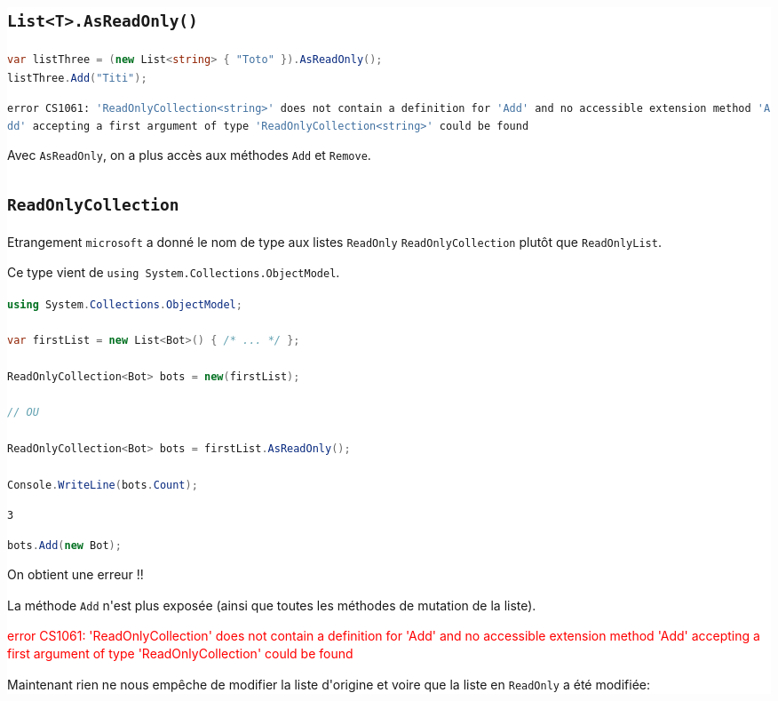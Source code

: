 

## `List<T>.AsReadOnly()`

```cs
var listThree = (new List<string> { "Toto" }).AsReadOnly();
listThree.Add("Titi");
```

```bash
error CS1061: 'ReadOnlyCollection<string>' does not contain a definition for 'Add' and no accessible extension method 'Add' accepting a first argument of type 'ReadOnlyCollection<string>' could be found 
```

Avec `AsReadOnly`, on a plus accès aux méthodes `Add` et `Remove`.



## `ReadOnlyCollection`

Etrangement `microsoft` a donné le nom de type aux listes `ReadOnly` `ReadOnlyCollection` plutôt que `ReadOnlyList`.

Ce type vient de `using System.Collections.ObjectModel`.

```cs
using System.Collections.ObjectModel;

var firstList = new List<Bot>() { /* ... */ };

ReadOnlyCollection<Bot> bots = new(firstList);

// OU

ReadOnlyCollection<Bot> bots = firstList.AsReadOnly();

Console.WriteLine(bots.Count);
```

```bash
3
```

```cs
bots.Add(new Bot);
```

On obtient une erreur !!

La méthode `Add` n'est plus exposée (ainsi que toutes les méthodes de mutation de la liste).

<div style="color:red"> 
error CS1061: 'ReadOnlyCollection<Bot>' does not contain a definition for 'Add' and no accessible extension method 'Add' accepting a first argument of type 'ReadOnlyCollection<Bot>' could be found
</div>

Maintenant rien ne nous empêche de modifier la liste d'origine et voire que la liste en `ReadOnly` a été modifiée:
